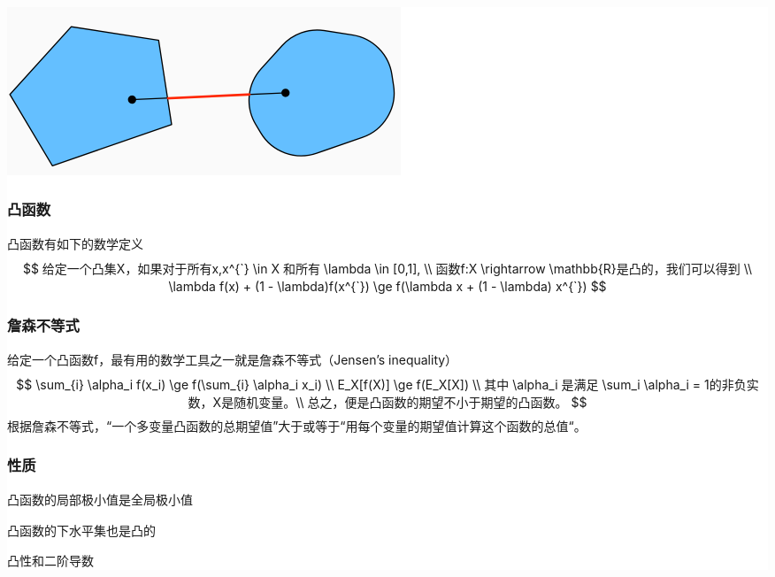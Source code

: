 <img src="./assets/image-20240814135813023.png" alt="image-20240814135813023" style="zoom:50%;" />



### 凸函数

凸函数有如下的数学定义
$$
给定一个凸集X，如果对于所有x,x^{`} \in X 和所有 \lambda \in [0,1], \\
函数f:X \rightarrow \mathbb{R}是凸的，我们可以得到 \\
\lambda f(x) + (1 - \lambda)f(x^{`}) \ge f(\lambda x + (1 - \lambda) x^{`})
$$


### 詹森不等式

给定一个凸函数f，最有用的数学工具之一就是詹森不等式（Jensen’s inequality）
$$
\sum_{i} \alpha_i f(x_i) \ge f(\sum_{i} \alpha_i x_i) \\
E_X[f(X)] \ge f(E_X[X]) \\
其中 \alpha_i 是满足 \sum_i \alpha_i = 1的非负实数，X是随机变量。\\
总之，便是凸函数的期望不小于期望的凸函数。
$$
根据詹森不等式，“一个多变量凸函数的总期望值”大于或等于“用每个变量的期望值计算这个函数的总值“。

### 性质



凸函数的局部极小值是全局极小值

凸函数的下水平集也是凸的

凸性和二阶导数


